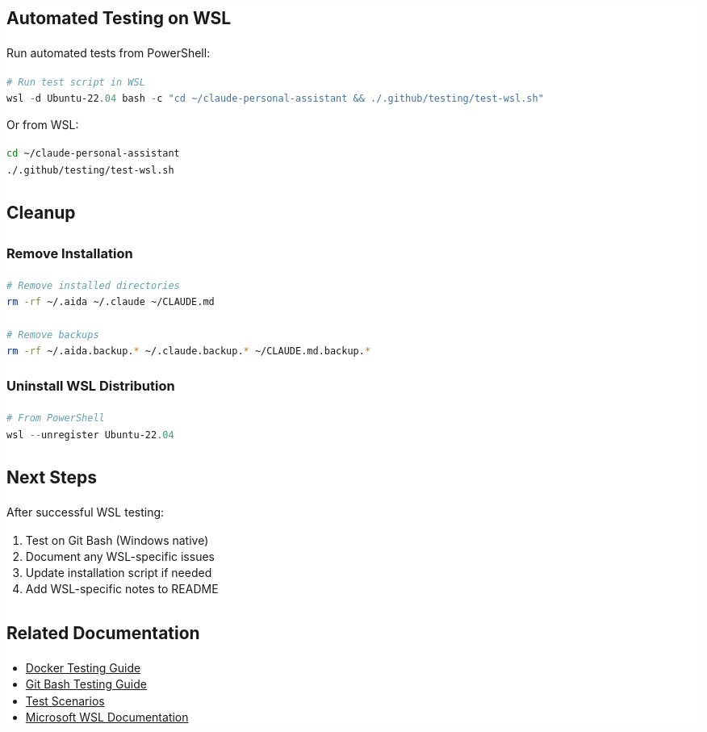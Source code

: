 ## Automated Testing on WSL

Run automated tests from PowerShell:

```powershell
# Run test script in WSL
wsl -d Ubuntu-22.04 bash -c "cd ~/claude-personal-assistant && ./.github/testing/test-wsl.sh"
```

Or from WSL:

```bash
cd ~/claude-personal-assistant
./.github/testing/test-wsl.sh
```

## Cleanup

### Remove Installation

```bash
# Remove installed directories
rm -rf ~/.aida ~/.claude ~/CLAUDE.md

# Remove backups
rm -rf ~/.aida.backup.* ~/.claude.backup.* ~/CLAUDE.md.backup.*
```

### Uninstall WSL Distribution

```powershell
# From PowerShell
wsl --unregister Ubuntu-22.04
```

## Next Steps

After successful WSL testing:

1. Test on Git Bash (Windows native)
2. Document any WSL-specific issues
3. Update installation script if needed
4. Add WSL-specific notes to README

## Related Documentation

- [Docker Testing Guide](../docker/README.md)
- [Git Bash Testing Guide](gitbash-setup.md)
- [Test Scenarios](test-scenarios.md)
- [Microsoft WSL Documentation](https://docs.microsoft.com/en-us/windows/wsl/)
